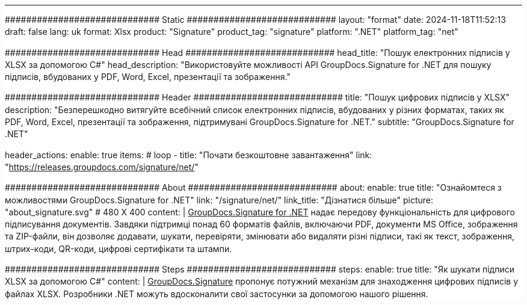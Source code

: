 



---
############################# Static ############################
layout: "format"
date:  2024-11-18T11:52:13
draft: false
lang: uk
format: Xlsx
product: "Signature"
product_tag: "signature"
platform: ".NET"
platform_tag: "net"

############################# Head ############################
head_title: "Пошук електронних підписів у XLSX за допомогою C#"
head_description: "Використовуйте можливості API GroupDocs.Signature for .NET для пошуку підписів, вбудованих у PDF, Word, Excel, презентації та зображення."

############################# Header ############################
title: "Пошук цифрових підписів у XLSX" 
description: "Безперешкодно витягуйте всебічний список електронних підписів, вбудованих у різних форматах, таких як PDF, Word, Excel, презентації та зображення, підтримувані GroupDocs.Signature for .NET."
subtitle: "GroupDocs.Signature for .NET" 

header_actions:
  enable: true
  items:
    #  loop
    - title: "Почати безкоштовне завантаження"
      link: "https://releases.groupdocs.com/signature/net/"
      
############################# About ############################
about:
    enable: true
    title: "Ознайомтеся з можливостями GroupDocs.Signature for .NET"
    link: "/signature/net/"
    link_title: "Дізнатися більше"
    picture: "about_signature.svg" # 480 X 400
    content: |
       [GroupDocs.Signature for .NET](/signature/net/) надає передову функціональність для цифрового підписування документів. Завдяки підтримці понад 60 форматів файлів, включаючи PDF, документи MS Office, зображення та ZIP-файли, він дозволяє додавати, шукати, перевіряти, змінювати або видаляти різні підписи, такі як текст, зображення, штрих-коди, QR-коди, цифрові сертифікати та штампи.

############################# Steps ############################
steps:
    enable: true
    title: "Як шукати підписи XLSX за допомогою C#"
    content: |
      [GroupDocs.Signature](/signature/net/) пропонує потужний механізм для знаходження цифрових підписів у файлах XLSX. Розробники .NET можуть вдосконалити свої застосунки за допомогою нашого рішення.
      